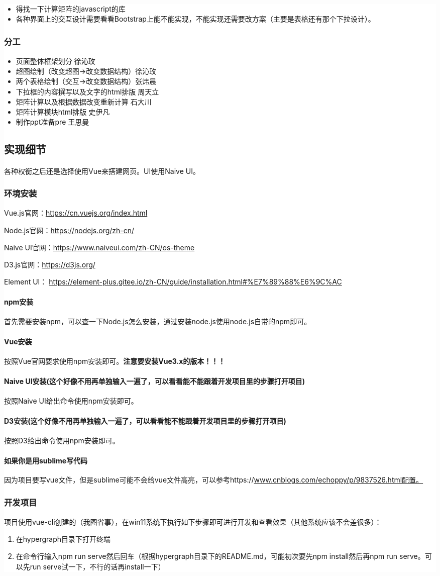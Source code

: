- 得找一下计算矩阵的javascript的库
- 各种界面上的交互设计需要看看Bootstrap上能不能实现，不能实现还需要改方案（主要是表格还有那个下拉设计）。

### 分工

- 页面整体框架划分 徐沁玫
- 超图绘制（改变超图->改变数据结构）徐沁玫
- 两个表格绘制（交互->改变数据结构）张炜晨
- 下拉框的内容撰写以及文字的html排版  周天立
- 矩阵计算以及根据数据改变重新计算 石大川
- 矩阵计算模块html排版 史伊凡
- 制作ppt准备pre  王思曼

## 实现细节

各种权衡之后还是选择使用Vue来搭建网页。UI使用Naive UI。

### 环境安装

Vue.js官网：https://cn.vuejs.org/index.html

Node.js官网：https://nodejs.org/zh-cn/

Naive UI官网：https://www.naiveui.com/zh-CN/os-theme

D3.js官网：https://d3js.org/

Element UI： https://element-plus.gitee.io/zh-CN/guide/installation.html#%E7%89%88%E6%9C%AC

#### npm安装

首先需要安装npm，可以查一下Node.js怎么安装，通过安装node.js使用node.js自带的npm即可。

#### Vue安装

按照Vue官网要求使用npm安装即可。**注意要安装Vue3.x的版本！！！**

#### Naive UI安装(这个好像不用再单独输入一遍了，可以看看能不能跟着开发项目里的步骤打开项目)

按照Naive UI给出命令使用npm安装即可。

#### D3安装(这个好像不用再单独输入一遍了，可以看看能不能跟着开发项目里的步骤打开项目)

按照D3给出命令使用npm安装即可。

#### 如果你是用sublime写代码

因为项目要写vue文件，但是sublime可能不会给vue文件高亮，可以参考https://www.cnblogs.com/echoppy/p/9837526.html配置。

### 开发项目

项目使用vue-cli创建的（我图省事），在win11系统下执行如下步骤即可进行开发和查看效果（其他系统应该不会差很多）：

1. 在hypergraph目录下打开终端

2. 在命令行输入npm run serve然后回车（根据hypergraph目录下的README.md，可能初次要先npm install然后再npm run serve。可以先run serve试一下，不行的话再install一下）
